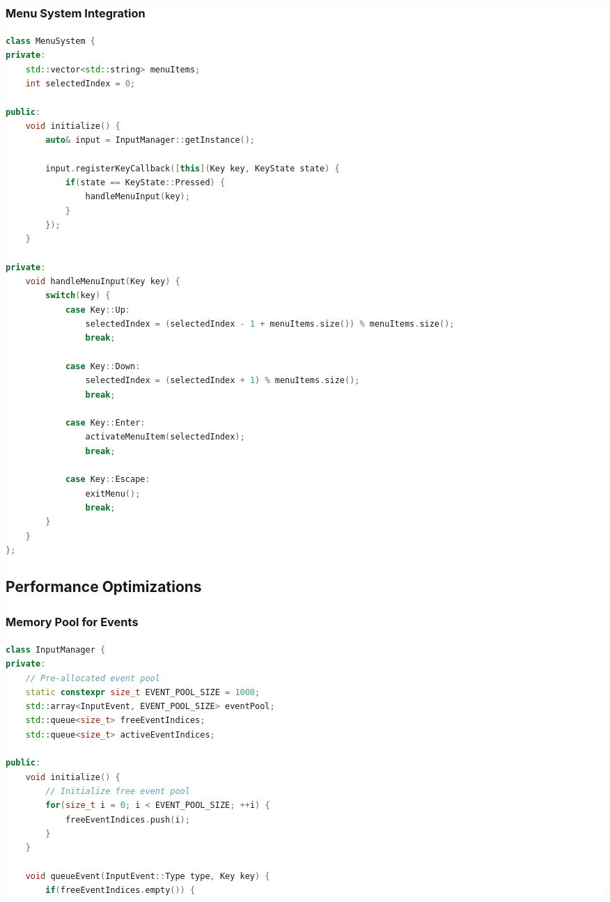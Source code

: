 ### Menu System Integration
```cpp
class MenuSystem {
private:
    std::vector<std::string> menuItems;
    int selectedIndex = 0;
    
public:
    void initialize() {
        auto& input = InputManager::getInstance();
        
        input.registerKeyCallback([this](Key key, KeyState state) {
            if(state == KeyState::Pressed) {
                handleMenuInput(key);
            }
        });
    }
    
private:
    void handleMenuInput(Key key) {
        switch(key) {
            case Key::Up:
                selectedIndex = (selectedIndex - 1 + menuItems.size()) % menuItems.size();
                break;
                
            case Key::Down:
                selectedIndex = (selectedIndex + 1) % menuItems.size();
                break;
                
            case Key::Enter:
                activateMenuItem(selectedIndex);
                break;
                
            case Key::Escape:
                exitMenu();
                break;
        }
    }
};
```

## Performance Optimizations

### Memory Pool for Events
```cpp
class InputManager {
private:
    // Pre-allocated event pool
    static constexpr size_t EVENT_POOL_SIZE = 1000;
    std::array<InputEvent, EVENT_POOL_SIZE> eventPool;
    std::queue<size_t> freeEventIndices;
    std::queue<size_t> activeEventIndices;
    
public:
    void initialize() {
        // Initialize free event pool
        for(size_t i = 0; i < EVENT_POOL_SIZE; ++i) {
            freeEventIndices.push(i);
        }
    }
    
    void queueEvent(InputEvent::Type type, Key key) {
        if(freeEventIndices.empty()) {
```